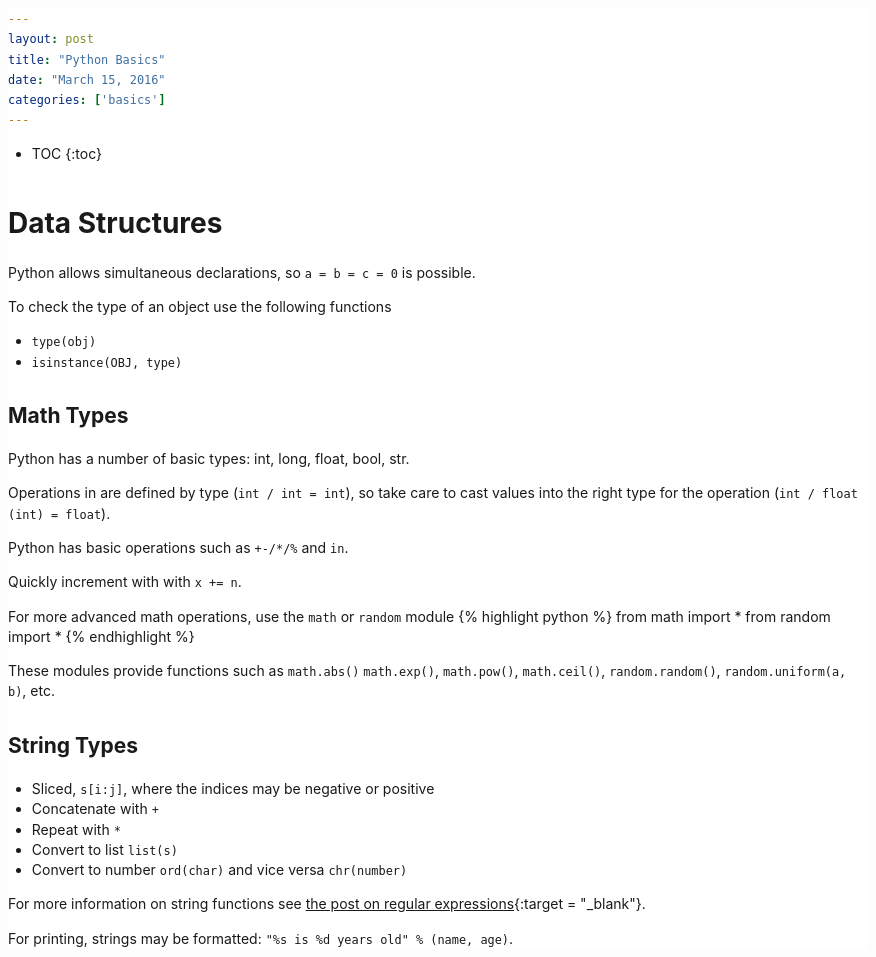 ```yaml
---
layout: post
title: "Python Basics"
date: "March 15, 2016"
categories: ['basics']
---
```


* TOC
{:toc}



# Data Structures

Python allows simultaneous declarations, so `a = b = c = 0` is possible. 

To check the type of an object use the following functions

* `type(obj)`
* `isinstance(OBJ, type)`

## Math Types

Python has a number of basic types: int, long, float, bool, str. 

Operations in are defined by type (`int / int = int`), so take care to cast values into the right type for the operation (`int / float(int) = float`).

Python has basic operations such as `+-/*/%` and `in`.

Quickly increment with with `x += n`.

For more advanced math operations, use the `math` or `random` module
{% highlight python %}
from math import *
from random import *
{% endhighlight %}

These modules provide functions such as `math.abs()` `math.exp()`, `math.pow()`, `math.ceil()`, `random.random()`, `random.uniform(a, b)`, etc.

## String Types

* Sliced, `s[i:j]`, where the indices may be negative or positive
* Concatenate with `+`
* Repeat with `*`
* Convert to list `list(s)`
* Convert to number `ord(char)` and vice versa `chr(number)`

For more information on string functions see [the post on regular expressions][regex_post]{:target = "_blank"}.

For printing, strings may be formatted: `"%s is %d years old" % (name, age)`.


[regex_post]: http://jnguyen92.github.io/nhuyhoa//2015/07/Regular-Expressions.html
[class_operators]: https://docs.python.org/2/library/operator.html
[itertools_link]: https://docs.python.org/2/library/itertools.html
[scipy_link]: http://docs.scipy.org/doc/scipy/reference/stats.html
[pandas_link]: http://pandas.pydata.org/
[scikitlearn_link]: http://scikit-learn.org/stable/